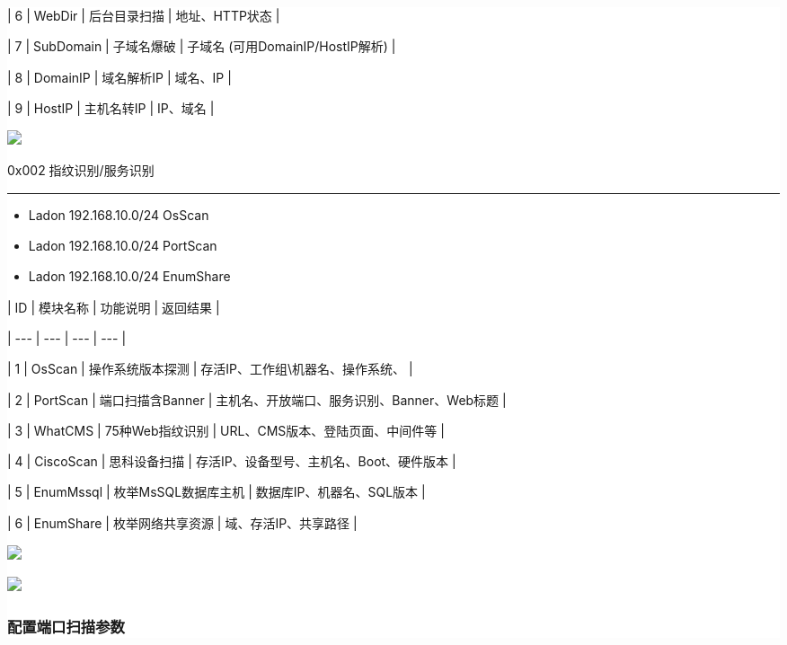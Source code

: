 | 6 | WebDir | 后台目录扫描 | 地址、HTTP状态 |

| 7 | SubDomain | 子域名爆破 | 子域名 (可用DomainIP/HostIP解析) |

| 8 | DomainIP | 域名解析IP | 域名、IP |

| 9 | HostIP | 主机名转IP | IP、域名 |



![](https://img-blog.csdnimg.cn/20200524174954354.png?x-oss-process=image/watermark,type_ZmFuZ3poZW5naGVpdGk,shadow_10,text_aHR0cHM6Ly9ibG9nLmNzZG4ubmV0L3FxXzM2MTE5MTky,size_16,color_FFFFFF,t_70)  

0x002 指纹识别/服务识别

---------------------------------------------------------------------------------------------------------------------------------------------------------------------------------------------------------------------



*   Ladon 192.168.10.0/24 OsScan

    

*   Ladon 192.168.10.0/24 PortScan

    

*   Ladon 192.168.10.0/24 EnumShare

    



| ID | 模块名称 | 功能说明 | 返回结果 |

| --- | --- | --- | --- |

| 1 | OsScan | 操作系统版本探测 | 存活IP、工作组\\机器名、操作系统、 |

| 2 | PortScan | 端口扫描含Banner | 主机名、开放端口、服务识别、Banner、Web标题 |

| 3 | WhatCMS | 75种Web指纹识别 | URL、CMS版本、登陆页面、中间件等 |

| 4 | CiscoScan | 思科设备扫描 | 存活IP、设备型号、主机名、Boot、硬件版本 |

| 5 | EnumMssql | 枚举MsSQL数据库主机 | 数据库IP、机器名、SQL版本 |

| 6 | EnumShare | 枚举网络共享资源 | 域、存活IP、共享路径 |



![](https://img-blog.csdnimg.cn/20200524175023504.png?x-oss-process=image/watermark,type_ZmFuZ3poZW5naGVpdGk,shadow_10,text_aHR0cHM6Ly9ibG9nLmNzZG4ubmV0L3FxXzM2MTE5MTky,size_16,color_FFFFFF,t_70)



![](https://img-blog.csdnimg.cn/20200524175039296.png?x-oss-process=image/watermark,type_ZmFuZ3poZW5naGVpdGk,shadow_10,text_aHR0cHM6Ly9ibG9nLmNzZG4ubmV0L3FxXzM2MTE5MTky,size_16,color_FFFFFF,t_70)



### **配置端口扫描参数**
